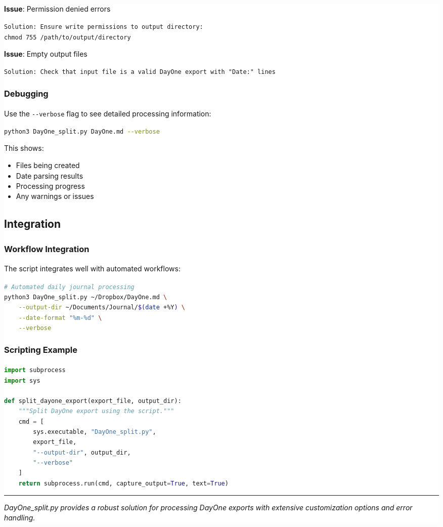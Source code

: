 **Issue**: Permission denied errors
```
Solution: Ensure write permissions to output directory:
chmod 755 /path/to/output/directory
```

**Issue**: Empty output files
```
Solution: Check that input file is a valid DayOne export with "Date:" lines
```

### Debugging

Use the `--verbose` flag to see detailed processing information:

```bash
python3 DayOne_split.py DayOne.md --verbose
```

This shows:
- Files being created
- Date parsing results
- Processing progress
- Any warnings or issues

## Integration

### Workflow Integration
The script integrates well with automated workflows:

```bash
# Automated daily journal processing
python3 DayOne_split.py ~/Dropbox/DayOne.md \
    --output-dir ~/Documents/Journal/$(date +%Y) \
    --date-format "%m-%d" \
    --verbose
```

### Scripting Example
```python
import subprocess
import sys

def split_dayone_export(export_file, output_dir):
    """Split DayOne export using the script."""
    cmd = [
        sys.executable, "DayOne_split.py",
        export_file,
        "--output-dir", output_dir,
        "--verbose"
    ]
    return subprocess.run(cmd, capture_output=True, text=True)
```

---

*DayOne_split.py provides a robust solution for processing DayOne exports with extensive customization options and error handling.*